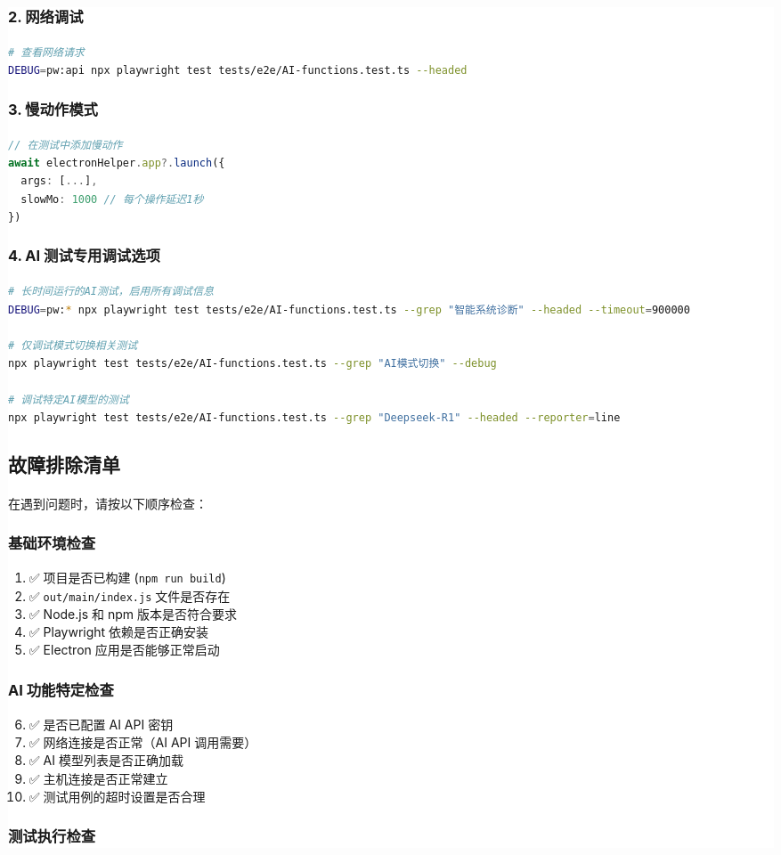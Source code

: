 ### 2. 网络调试

```bash
# 查看网络请求
DEBUG=pw:api npx playwright test tests/e2e/AI-functions.test.ts --headed
```

### 3. 慢动作模式

```typescript
// 在测试中添加慢动作
await electronHelper.app?.launch({
  args: [...],
  slowMo: 1000 // 每个操作延迟1秒
})
```

### 4. AI 测试专用调试选项

```bash
# 长时间运行的AI测试，启用所有调试信息
DEBUG=pw:* npx playwright test tests/e2e/AI-functions.test.ts --grep "智能系统诊断" --headed --timeout=900000

# 仅调试模式切换相关测试
npx playwright test tests/e2e/AI-functions.test.ts --grep "AI模式切换" --debug

# 调试特定AI模型的测试
npx playwright test tests/e2e/AI-functions.test.ts --grep "Deepseek-R1" --headed --reporter=line
```

## 故障排除清单

在遇到问题时，请按以下顺序检查：

### 基础环境检查

1. ✅ 项目是否已构建 (`npm run build`)
2. ✅ `out/main/index.js` 文件是否存在
3. ✅ Node.js 和 npm 版本是否符合要求
4. ✅ Playwright 依赖是否正确安装
5. ✅ Electron 应用是否能够正常启动

### AI 功能特定检查

6. ✅ 是否已配置 AI API 密钥
7. ✅ 网络连接是否正常（AI API 调用需要）
8. ✅ AI 模型列表是否正确加载
9. ✅ 主机连接是否正常建立
10. ✅ 测试用例的超时设置是否合理

### 测试执行检查
